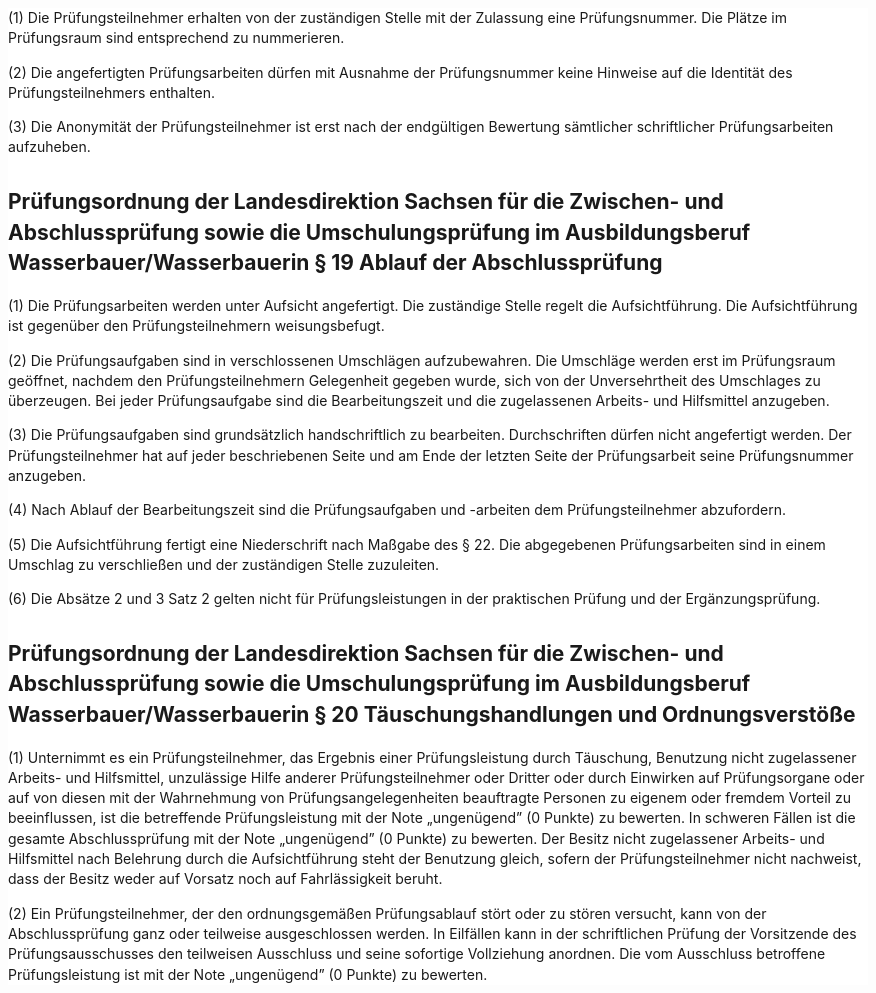 (1) Die Prüfungsteilnehmer erhalten von der zuständigen Stelle mit der Zulassung eine Prüfungsnummer. Die Plätze im Prüfungsraum sind entsprechend zu nummerieren.

(2) Die angefertigten Prüfungsarbeiten dürfen mit Ausnahme der Prüfungsnummer keine Hinweise auf die Identität des Prüfungsteilnehmers enthalten.

(3) Die Anonymität der Prüfungsteilnehmer ist erst nach der endgültigen Bewertung sämtlicher schriftlicher Prüfungsarbeiten aufzuheben.


## Prüfungsordnung der Landesdirektion Sachsen für die Zwischen- und Abschlussprüfung sowie die Umschulungsprüfung im Ausbildungsberuf Wasserbauer/Wasserbauerin § 19 Ablauf der Abschlussprüfung

(1) Die Prüfungsarbeiten werden unter Aufsicht angefertigt. Die zuständige Stelle regelt die Aufsichtführung. Die Aufsichtführung ist gegenüber den Prüfungsteilnehmern weisungsbefugt.

(2) Die Prüfungsaufgaben sind in verschlossenen Umschlägen aufzubewahren. Die Umschläge werden erst im Prüfungsraum geöffnet, nachdem den Prüfungsteilnehmern Gelegenheit gegeben wurde, sich von der Unversehrtheit des Umschlages zu überzeugen. Bei jeder Prüfungsaufgabe sind die Bearbeitungszeit und die zugelassenen Arbeits- und Hilfsmittel anzugeben.

(3) Die Prüfungsaufgaben sind grundsätzlich handschriftlich zu bearbeiten. Durchschriften dürfen nicht angefertigt werden. Der Prüfungsteilnehmer hat auf jeder beschriebenen Seite und am Ende der letzten Seite der Prüfungsarbeit seine Prüfungsnummer anzugeben.

(4) Nach Ablauf der Bearbeitungszeit sind die Prüfungsaufgaben und -arbeiten dem Prüfungsteilnehmer abzufordern.

(5) Die Aufsichtführung fertigt eine Niederschrift nach Maßgabe des § 22. Die abgegebenen Prüfungsarbeiten sind in einem Umschlag zu verschließen und der zuständigen Stelle zuzuleiten.

(6) Die Absätze 2 und 3 Satz 2 gelten nicht für Prüfungsleistungen in der praktischen Prüfung und der Ergänzungsprüfung.


## Prüfungsordnung der Landesdirektion Sachsen für die Zwischen- und Abschlussprüfung sowie die Umschulungsprüfung im Ausbildungsberuf Wasserbauer/Wasserbauerin § 20 Täuschungshandlungen und Ordnungsverstöße

(1) Unternimmt es ein Prüfungsteilnehmer, das Ergebnis einer Prüfungsleistung durch Täuschung, Benutzung nicht zugelassener Arbeits- und Hilfsmittel, unzulässige Hilfe anderer Prüfungsteilnehmer oder Dritter oder durch Einwirken auf Prüfungsorgane oder auf von diesen mit der Wahrnehmung von Prüfungsangelegenheiten beauftragte Personen zu eigenem oder fremdem Vorteil zu beeinflussen, ist die betreffende Prüfungsleistung mit der Note „ungenügend” (0 Punkte) zu bewerten. In schweren Fällen ist die gesamte Abschlussprüfung mit der Note „ungenügend” (0 Punkte) zu bewerten. Der Besitz nicht zugelassener Arbeits- und Hilfsmittel nach Belehrung durch die Aufsichtführung steht der Benutzung gleich, sofern der Prüfungsteilnehmer nicht nachweist, dass der Besitz weder auf Vorsatz noch auf Fahrlässigkeit beruht.

(2) Ein Prüfungsteilnehmer, der den ordnungsgemäßen Prüfungsablauf stört oder zu stören versucht, kann von der Abschlussprüfung ganz oder teilweise ausgeschlossen werden. In Eilfällen kann in der schriftlichen Prüfung der Vorsitzende des Prüfungsausschusses den teilweisen Ausschluss und seine sofortige Vollziehung anordnen. Die vom Ausschluss betroffene Prüfungsleistung ist mit der Note „ungenügend” (0 Punkte) zu bewerten.
